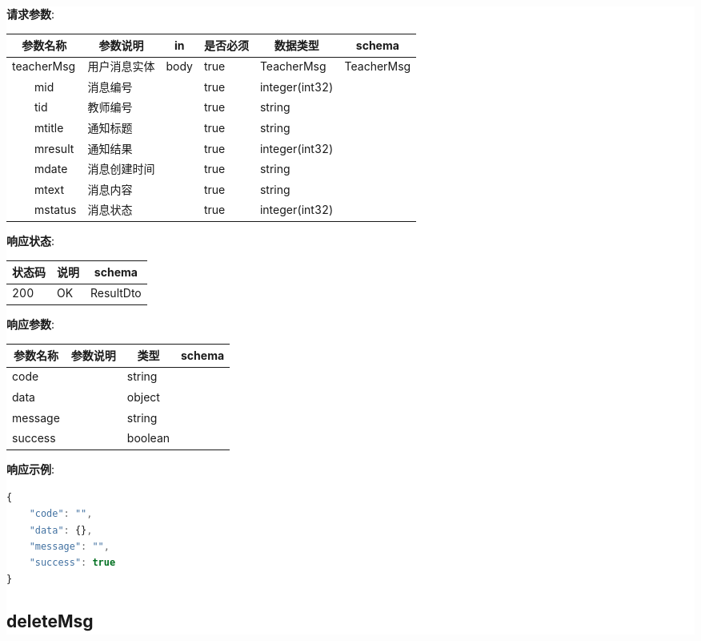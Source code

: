
**请求参数**:


| 参数名称 | 参数说明 | in    | 是否必须 | 数据类型 | schema |
| -------- | -------- | ----- | -------- | -------- | ------ |
|teacherMsg|用户消息实体|body|true|TeacherMsg|TeacherMsg|
|&emsp;&emsp;mid|消息编号||true|integer(int32)||
|&emsp;&emsp;tid|教师编号||true|string||
|&emsp;&emsp;mtitle|通知标题||true|string||
|&emsp;&emsp;mresult|通知结果||true|integer(int32)||
|&emsp;&emsp;mdate|消息创建时间||true|string||
|&emsp;&emsp;mtext|消息内容||true|string||
|&emsp;&emsp;mstatus|消息状态||true|integer(int32)||


**响应状态**:


| 状态码 | 说明 | schema |
| -------- | -------- | ----- |
|200|OK|ResultDto|


**响应参数**:


| 参数名称 | 参数说明 | 类型 | schema |
| -------- | -------- | ----- |----- |
|code||string||
|data||object||
|message||string||
|success||boolean||


**响应示例**:
```javascript
{
	"code": "",
	"data": {},
	"message": "",
	"success": true
}
```


## deleteMsg

